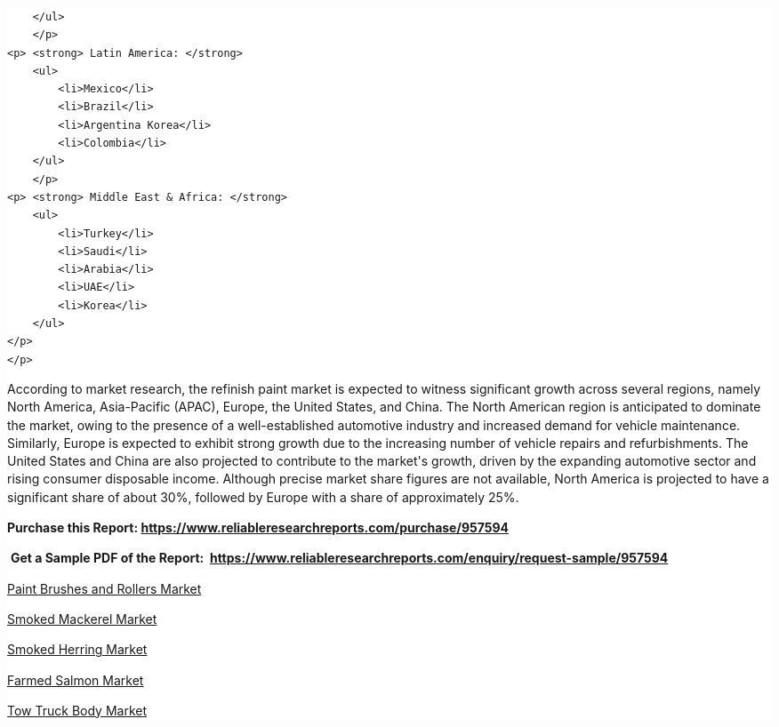         </ul>
        </p> 
    <p> <strong> Latin America: </strong>
        <ul>
            <li>Mexico</li>
            <li>Brazil</li>
            <li>Argentina Korea</li>
            <li>Colombia</li>
        </ul>
        </p> 
    <p> <strong> Middle East & Africa: </strong>
        <ul>
            <li>Turkey</li>
            <li>Saudi</li>
            <li>Arabia</li>
            <li>UAE</li>
            <li>Korea</li>
        </ul>
    </p>
    </p>
<p><p>According to market research, the refinish paint market is expected to witness significant growth across several regions, namely North America, Asia-Pacific (APAC), Europe, the United States, and China. The North American region is anticipated to dominate the market, owing to the presence of a well-established automotive industry and increased demand for vehicle maintenance. Similarly, Europe is expected to exhibit strong growth due to the increasing number of vehicle repairs and refurbishments. The United States and China are also projected to contribute to the market's growth, driven by the expanding automotive sector and rising consumer disposable income. Although precise market share figures are not available, North America is projected to have a significant share of about 30%, followed by Europe with a share of approximately 25%.</p></p>
<p><strong>Purchase this Report: <a href="https://www.reliableresearchreports.com/purchase/957594">https://www.reliableresearchreports.com/purchase/957594</a></strong></p>
<p>&nbsp;<strong>Get a Sample PDF of the Report:&nbsp;&nbsp;<a href="https://www.reliableresearchreports.com/enquiry/request-sample/957594">https://www.reliableresearchreports.com/enquiry/request-sample/957594</a></strong></p>
<p><strong></strong></p>
<p><p><a href="https://medium.com/@eliasmann73/paint-brushes-and-rollers-market-size-and-market-trends-complete-industry-overview-2023-to-2030-1085203438ca">Paint Brushes and Rollers Market</a></p><p><a href="https://medium.com/@sanjoy753352/smoked-mackerel-market-size-reveals-the-best-marketing-channels-in-global-industry-939d255f1df6">Smoked Mackerel Market</a></p><p><a href="https://medium.com/@nelljian7548/smoked-herring-market-size-market-outlook-and-market-forecast-2023-to-2030-c3134e0b6d8a">Smoked Herring Market</a></p><p><a href="https://medium.com/@darrensipes2023/farmed-salmon-market-outlook-industry-overview-and-forecast-2023-to-2030-d39588cac9c5">Farmed Salmon Market</a></p><p><a href="https://medium.com/@omamuller06/tow-truck-body-market-size-and-market-trends-complete-industry-overview-2023-to-2030-427c28d9e29f">Tow Truck Body Market</a></p></p>